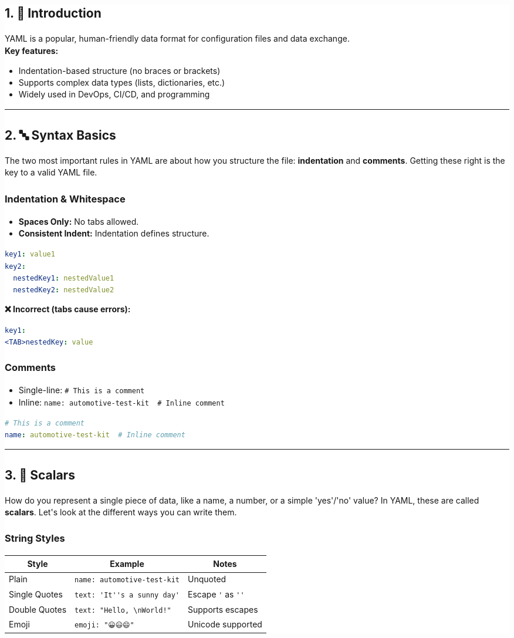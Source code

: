 
## 1. 🏁 Introduction

YAML is a popular, human-friendly data format for configuration files and data exchange.  
**Key features:**  
- Indentation-based structure (no braces or brackets)
- Supports complex data types (lists, dictionaries, etc.)
- Widely used in DevOps, CI/CD, and programming

---

## 2. 🔤 Syntax Basics

The two most important rules in YAML are about how you structure the file: **indentation** and **comments**. Getting these right is the key to a valid YAML file.

### Indentation & Whitespace

- **Spaces Only:** No tabs allowed.
- **Consistent Indent:** Indentation defines structure.

```yml
key1: value1
key2:
  nestedKey1: nestedValue1
  nestedKey2: nestedValue2
```

**❌ Incorrect (tabs cause errors):**
```yml
key1:
<TAB>nestedKey: value
```

### Comments

- Single-line: `# This is a comment`
- Inline: `name: automotive-test-kit  # Inline comment`

```yml
# This is a comment
name: automotive-test-kit  # Inline comment
```

---

## 3. 🔢 Scalars

How do you represent a single piece of data, like a name, a number, or a simple 'yes'/'no' value? In YAML, these are called **scalars**. Let's look at the different ways you can write them.

### String Styles

| Style         | Example                        | Notes                        |
|---------------|-------------------------------|------------------------------|
| Plain         | `name: automotive-test-kit`            | Unquoted                     |
| Single Quotes | `text: 'It''s a sunny day'`   | Escape `'` as `''`           |
| Double Quotes | `text: "Hello, \nWorld!"`     | Supports escapes             |
| Emoji         | `emoji: "😀😃😄"`              | Unicode supported            |
